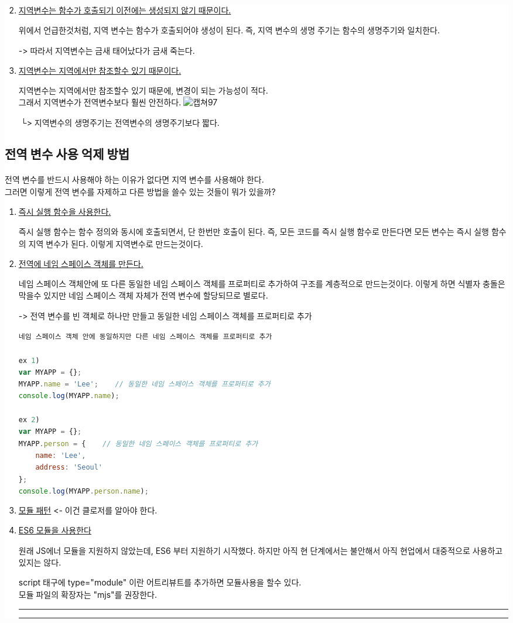 2. <u>지역변수는 함수가 호출되기 이전에는 생성되지 않기 때문이다.</u>

   위에서 언급한것처럼, 지역 변수는 함수가 호출되어야 생성이 된다. 즉, 지역 변수의 생명 주기는 함수의 생명주기와 일치한다. 

   -> 따라서 지역변수는 금새 태어났다가 금새 죽는다. 

3. <u>지역변수는 지역에서만 참조할수 있기 때문이다.</u>

   지역변수는 지역에서만 참조할수 있기 때문에, 변경이 되는 가능성이 적다.<br>그래서 지역변수가 전역변수보다 훨씬 안전하다. ![캡쳐97](https://user-images.githubusercontent.com/62126380/81494616-3b671980-92e5-11ea-9b2d-c2a6f4267eb6.PNG) 

   ​				└> 지역변수의 생명주기는 전역변수의 생명주기보다 짧다. 



## 전역 변수 사용 억제 방법

전역 변수를 반드시 사용해야 하는 이유가 없다면 지역 변수를 사용해야 한다. <br>그러면 이렇게 전역 변수를 자제하고 다른 방법을 쓸수 있는 것들이 뭐가 있을까?

1. <u>즉시 실행 함수을 사용한다.</u>

   즉시 실행 함수는 함수 정의와 동시에 호출되면서, 단 한번만 호출이 된다. 즉, 모든 코드를 즉시 실행 함수로 만든다면 모든 변수는 즉시 실행 함수의 지역 변수가 된다. 이렇게 지역변수로 만드는것이다.

2. <u>전역에 네임 스페이스 객체를 만든다.</u>

   네임 스페이스 객체안에 또 다른 동일한 네임 스페이스 객체를 프로퍼티로 추가하여 구조를 계층적으로 만드는것이다. 이렇게 하면 식별자 충돌은 막을수 있지만 네임 스페이스 객체 자체가 전역 변수에 할당되므로 별로다. 

   -> 전역 변수를 빈 객체로 하나만 만들고 동일한 네임 스페이스 객체를 프로퍼티로 추가

   ```js
   네임 스페이스 객체 안에 동일하지만 다른 네임 스페이스 객체를 프로퍼티로 추가 
   
   ex 1)
   var MYAPP = {};
   MYAPP.name = 'Lee';    // 동일한 네임 스페이스 객체를 프로퍼티로 추가
   console.log(MYAPP.name);
   
   ex 2)
   var MYAPP = {};
   MYAPP.person = {    // 동일한 네임 스페이스 객체를 프로퍼티로 추가
       name: 'Lee',
       address: 'Seoul'
   };
   console.log(MYAPP.person.name);
   ```

3. <u>모듈 패턴</u> <- 이건 클로저를 알아야 한다. 

4. <u>ES6 모듈을 사용한다</u>

   원래 JS에너 모듈을 지원하지 않았는데, ES6 부터 지원하기 시작했다. 하지만 아직 현 단계에서는 불안해서 아직 현업에서 대중적으로 사용하고 있지는 않다.

   script 태구에 type="module" 이란 어트리뷰트를 추가하면 모듈사용을 할수 있다. <br>모듈 파일의 확장자는 "mjs"를 권장한다. 

   ---

   ---
